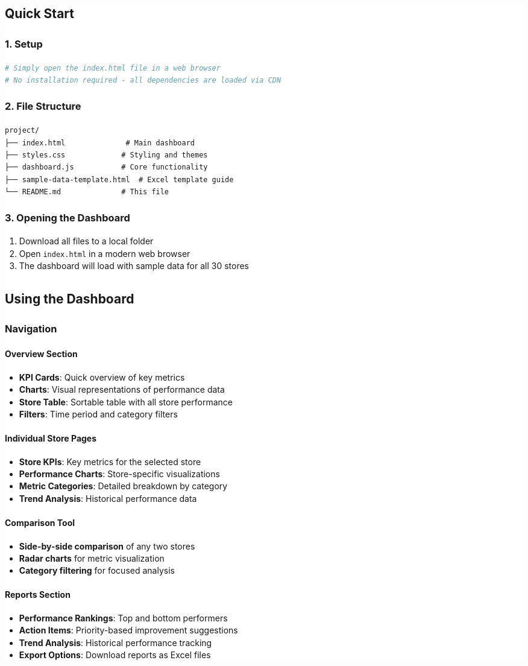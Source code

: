 ## Quick Start

### 1. Setup
```bash
# Simply open the index.html file in a web browser
# No installation required - all dependencies are loaded via CDN
```

### 2. File Structure
```
project/
├── index.html              # Main dashboard
├── styles.css             # Styling and themes
├── dashboard.js           # Core functionality
├── sample-data-template.html  # Excel template guide
└── README.md              # This file
```

### 3. Opening the Dashboard
1. Download all files to a local folder
2. Open `index.html` in a modern web browser
3. The dashboard will load with sample data for all 30 stores

## Using the Dashboard

### Navigation

#### Overview Section
- **KPI Cards**: Quick overview of key metrics
- **Charts**: Visual representations of performance data
- **Store Table**: Sortable table with all store performance
- **Filters**: Time period and category filters

#### Individual Store Pages
- **Store KPIs**: Key metrics for the selected store
- **Performance Charts**: Store-specific visualizations
- **Metric Categories**: Detailed breakdown by category
- **Trend Analysis**: Historical performance data

#### Comparison Tool
- **Side-by-side comparison** of any two stores
- **Radar charts** for metric visualization
- **Category filtering** for focused analysis

#### Reports Section
- **Performance Rankings**: Top and bottom performers
- **Action Items**: Priority-based improvement suggestions
- **Trend Analysis**: Historical performance tracking
- **Export Options**: Download reports as Excel files
